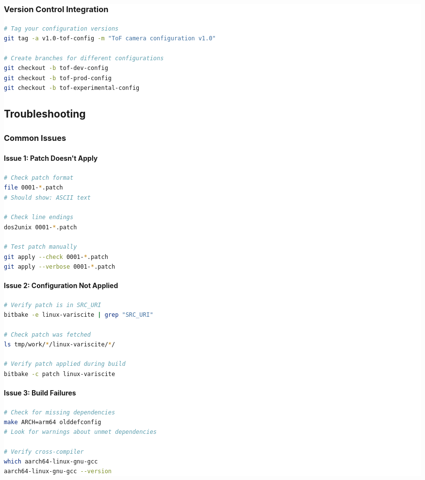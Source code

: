 ### Version Control Integration

```bash
# Tag your configuration versions
git tag -a v1.0-tof-config -m "ToF camera configuration v1.0"

# Create branches for different configurations
git checkout -b tof-dev-config
git checkout -b tof-prod-config
git checkout -b tof-experimental-config
```

## Troubleshooting

### Common Issues

#### Issue 1: Patch Doesn't Apply

```bash
# Check patch format
file 0001-*.patch
# Should show: ASCII text

# Check line endings
dos2unix 0001-*.patch

# Test patch manually
git apply --check 0001-*.patch
git apply --verbose 0001-*.patch
```

#### Issue 2: Configuration Not Applied

```bash
# Verify patch is in SRC_URI
bitbake -e linux-variscite | grep "SRC_URI"

# Check patch was fetched
ls tmp/work/*/linux-variscite/*/

# Verify patch applied during build
bitbake -c patch linux-variscite
```

#### Issue 3: Build Failures

```bash
# Check for missing dependencies
make ARCH=arm64 olddefconfig
# Look for warnings about unmet dependencies

# Verify cross-compiler
which aarch64-linux-gnu-gcc
aarch64-linux-gnu-gcc --version
```
